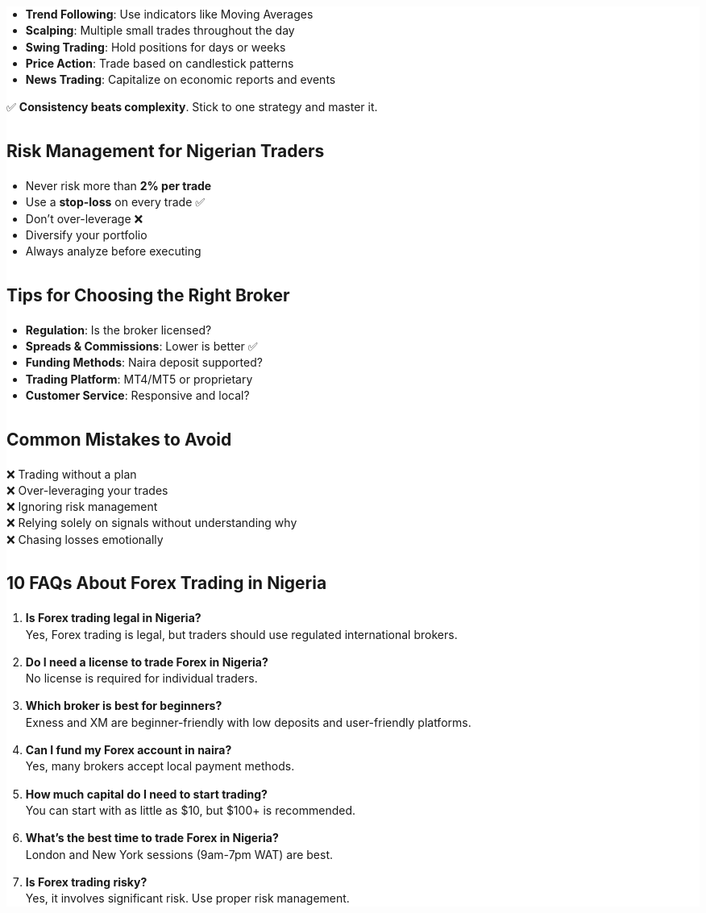- **Trend Following**: Use indicators like Moving Averages
- **Scalping**: Multiple small trades throughout the day
- **Swing Trading**: Hold positions for days or weeks
- **Price Action**: Trade based on candlestick patterns
- **News Trading**: Capitalize on economic reports and events

✅ **Consistency beats complexity**. Stick to one strategy and master it.

## Risk Management for Nigerian Traders

- Never risk more than **2% per trade**
- Use a **stop-loss** on every trade ✅
- Don’t over-leverage ❌
- Diversify your portfolio
- Always analyze before executing

## Tips for Choosing the Right Broker

- **Regulation**: Is the broker licensed?
- **Spreads & Commissions**: Lower is better ✅
- **Funding Methods**: Naira deposit supported?
- **Trading Platform**: MT4/MT5 or proprietary
- **Customer Service**: Responsive and local?

## Common Mistakes to Avoid

❌ Trading without a plan  
❌ Over-leveraging your trades  
❌ Ignoring risk management  
❌ Relying solely on signals without understanding why  
❌ Chasing losses emotionally

## 10 FAQs About Forex Trading in Nigeria

1. **Is Forex trading legal in Nigeria?**  
Yes, Forex trading is legal, but traders should use regulated international brokers.

2. **Do I need a license to trade Forex in Nigeria?**  
No license is required for individual traders.

3. **Which broker is best for beginners?**  
Exness and XM are beginner-friendly with low deposits and user-friendly platforms.

4. **Can I fund my Forex account in naira?**  
Yes, many brokers accept local payment methods.

5. **How much capital do I need to start trading?**  
You can start with as little as $10, but $100+ is recommended.

6. **What’s the best time to trade Forex in Nigeria?**  
London and New York sessions (9am-7pm WAT) are best.

7. **Is Forex trading risky?**  
Yes, it involves significant risk. Use proper risk management.

